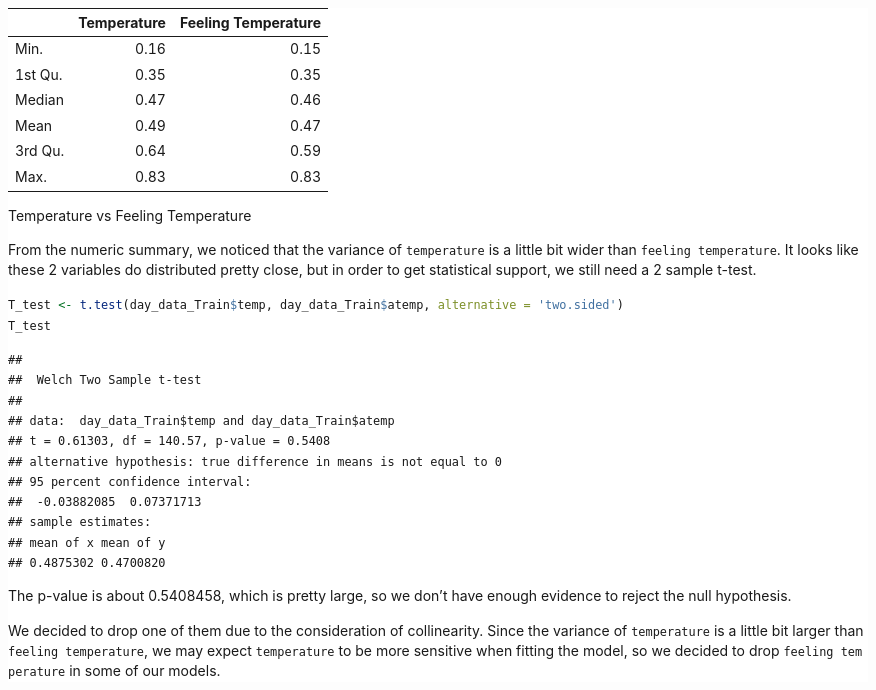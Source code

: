 |         | Temperature | Feeling Temperature |
|:--------|------------:|--------------------:|
| Min.    |        0.16 |                0.15 |
| 1st Qu. |        0.35 |                0.35 |
| Median  |        0.47 |                0.46 |
| Mean    |        0.49 |                0.47 |
| 3rd Qu. |        0.64 |                0.59 |
| Max.    |        0.83 |                0.83 |

Temperature vs Feeling Temperature

From the numeric summary, we noticed that the variance of `temperature`
is a little bit wider than `feeling temperature`. It looks like these 2
variables do distributed pretty close, but in order to get statistical
support, we still need a 2 sample t-test.

``` r
T_test <- t.test(day_data_Train$temp, day_data_Train$atemp, alternative = 'two.sided')
T_test
```

    ## 
    ##  Welch Two Sample t-test
    ## 
    ## data:  day_data_Train$temp and day_data_Train$atemp
    ## t = 0.61303, df = 140.57, p-value = 0.5408
    ## alternative hypothesis: true difference in means is not equal to 0
    ## 95 percent confidence interval:
    ##  -0.03882085  0.07371713
    ## sample estimates:
    ## mean of x mean of y 
    ## 0.4875302 0.4700820

The p-value is about 0.5408458, which is pretty large, so we don’t have
enough evidence to reject the null hypothesis.

We decided to drop one of them due to the consideration of collinearity.
Since the variance of `temperature` is a little bit larger than
`feeling temperature`, we may expect `temperature` to be more sensitive
when fitting the model, so we decided to drop `feeling temperature` in
some of our models.
